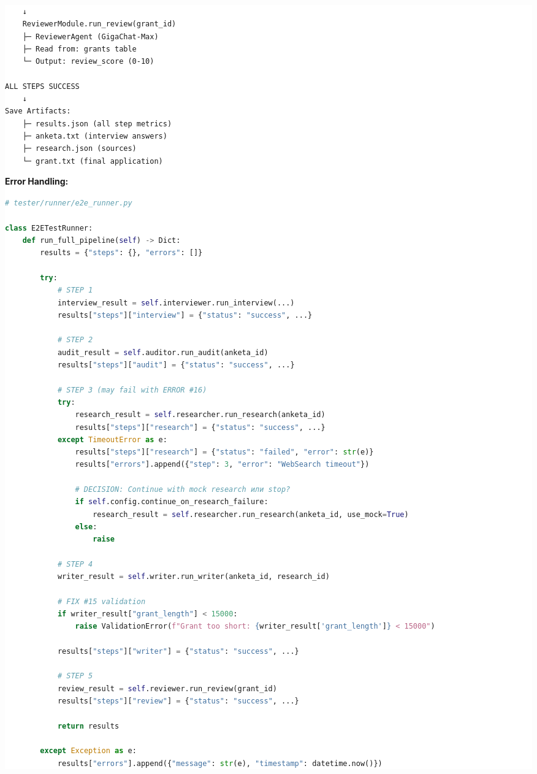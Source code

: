 ```
    ↓
    ReviewerModule.run_review(grant_id)
    ├─ ReviewerAgent (GigaChat-Max)
    ├─ Read from: grants table
    └─ Output: review_score (0-10)

ALL STEPS SUCCESS
    ↓
Save Artifacts:
    ├─ results.json (all step metrics)
    ├─ anketa.txt (interview answers)
    ├─ research.json (sources)
    └─ grant.txt (final application)
```

**Error Handling:**

```python
# tester/runner/e2e_runner.py

class E2ETestRunner:
    def run_full_pipeline(self) -> Dict:
        results = {"steps": {}, "errors": []}

        try:
            # STEP 1
            interview_result = self.interviewer.run_interview(...)
            results["steps"]["interview"] = {"status": "success", ...}

            # STEP 2
            audit_result = self.auditor.run_audit(anketa_id)
            results["steps"]["audit"] = {"status": "success", ...}

            # STEP 3 (may fail with ERROR #16)
            try:
                research_result = self.researcher.run_research(anketa_id)
                results["steps"]["research"] = {"status": "success", ...}
            except TimeoutError as e:
                results["steps"]["research"] = {"status": "failed", "error": str(e)}
                results["errors"].append({"step": 3, "error": "WebSearch timeout"})

                # DECISION: Continue with mock research или stop?
                if self.config.continue_on_research_failure:
                    research_result = self.researcher.run_research(anketa_id, use_mock=True)
                else:
                    raise

            # STEP 4
            writer_result = self.writer.run_writer(anketa_id, research_id)

            # FIX #15 validation
            if writer_result["grant_length"] < 15000:
                raise ValidationError(f"Grant too short: {writer_result['grant_length']} < 15000")

            results["steps"]["writer"] = {"status": "success", ...}

            # STEP 5
            review_result = self.reviewer.run_review(grant_id)
            results["steps"]["review"] = {"status": "success", ...}

            return results

        except Exception as e:
            results["errors"].append({"message": str(e), "timestamp": datetime.now()})
```